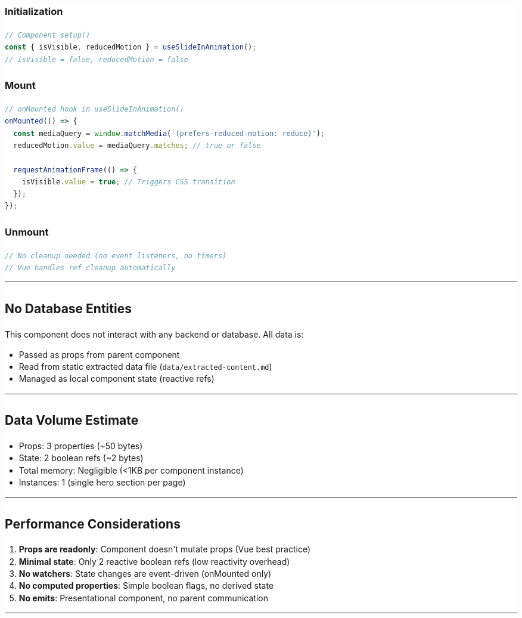 ### Initialization
```typescript
// Component setup()
const { isVisible, reducedMotion } = useSlideInAnimation();
// isVisible = false, reducedMotion = false
```

### Mount
```typescript
// onMounted hook in useSlideInAnimation()
onMounted(() => {
  const mediaQuery = window.matchMedia('(prefers-reduced-motion: reduce)');
  reducedMotion.value = mediaQuery.matches; // true or false

  requestAnimationFrame(() => {
    isVisible.value = true; // Triggers CSS transition
  });
});
```

### Unmount
```typescript
// No cleanup needed (no event listeners, no timers)
// Vue handles ref cleanup automatically
```

---

## No Database Entities

This component does not interact with any backend or database. All data is:
- Passed as props from parent component
- Read from static extracted data file (`data/extracted-content.md`)
- Managed as local component state (reactive refs)

---

## Data Volume Estimate

- Props: 3 properties (~50 bytes)
- State: 2 boolean refs (~2 bytes)
- Total memory: Negligible (<1KB per component instance)
- Instances: 1 (single hero section per page)

---

## Performance Considerations

1. **Props are readonly**: Component doesn't mutate props (Vue best practice)
2. **Minimal state**: Only 2 reactive boolean refs (low reactivity overhead)
3. **No watchers**: State changes are event-driven (onMounted only)
4. **No computed properties**: Simple boolean flags, no derived state
5. **No emits**: Presentational component, no parent communication

---